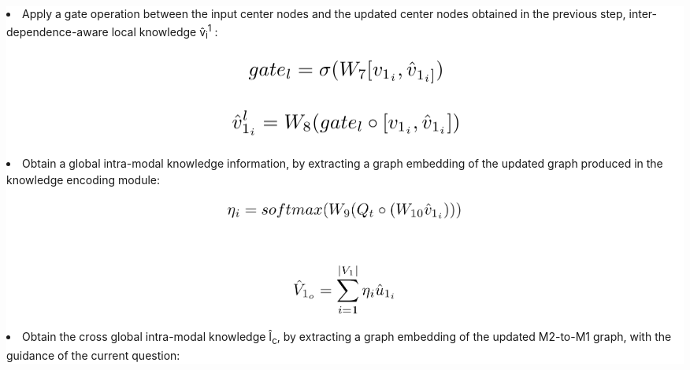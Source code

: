 <li> Apply a gate operation between the input center nodes and the updated center nodes obtained in the previous step, inter-dependence-aware local knowledge v&#770;<sub>i</sub><sup>1</sup> :

<p align="center">
  <img src="../imgs/ME_3.png" alt="ME3" width="300">
</p>
 </li>
<li> Obtain a global intra-modal knowledge information, by extracting a graph embedding of the updated graph produced in the knowledge encoding module:


<p align="center">
  <img src="../imgs/ME_4.png" alt="ME4" width="300">
</p>
 </li>

 <li> Obtain the cross global intra-modal knowledge I&#770;<sub>c</sub>, by extracting a graph embedding of the updated M2-to-M1 graph, with the guidance of the current question:


<p align="center">